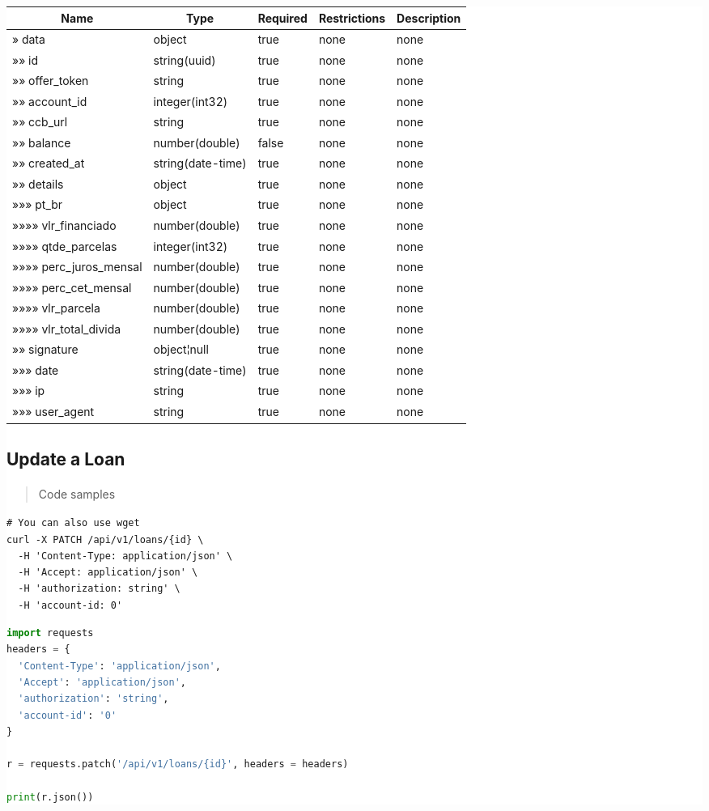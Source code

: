 |Name|Type|Required|Restrictions|Description|
|---|---|---|---|---|
|» data|object|true|none|none|
|»» id|string(uuid)|true|none|none|
|»» offer_token|string|true|none|none|
|»» account_id|integer(int32)|true|none|none|
|»» ccb_url|string|true|none|none|
|»» balance|number(double)|false|none|none|
|»» created_at|string(date-time)|true|none|none|
|»» details|object|true|none|none|
|»»» pt_br|object|true|none|none|
|»»»» vlr_financiado|number(double)|true|none|none|
|»»»» qtde_parcelas|integer(int32)|true|none|none|
|»»»» perc_juros_mensal|number(double)|true|none|none|
|»»»» perc_cet_mensal|number(double)|true|none|none|
|»»»» vlr_parcela|number(double)|true|none|none|
|»»»» vlr_total_divida|number(double)|true|none|none|
|»» signature|object¦null|true|none|none|
|»»» date|string(date-time)|true|none|none|
|»»» ip|string|true|none|none|
|»»» user_agent|string|true|none|none|

## Update a Loan

> Code samples

```shell
# You can also use wget
curl -X PATCH /api/v1/loans/{id} \
  -H 'Content-Type: application/json' \
  -H 'Accept: application/json' \
  -H 'authorization: string' \
  -H 'account-id: 0'

```

```python
import requests
headers = {
  'Content-Type': 'application/json',
  'Accept': 'application/json',
  'authorization': 'string',
  'account-id': '0'
}

r = requests.patch('/api/v1/loans/{id}', headers = headers)

print(r.json())

```
